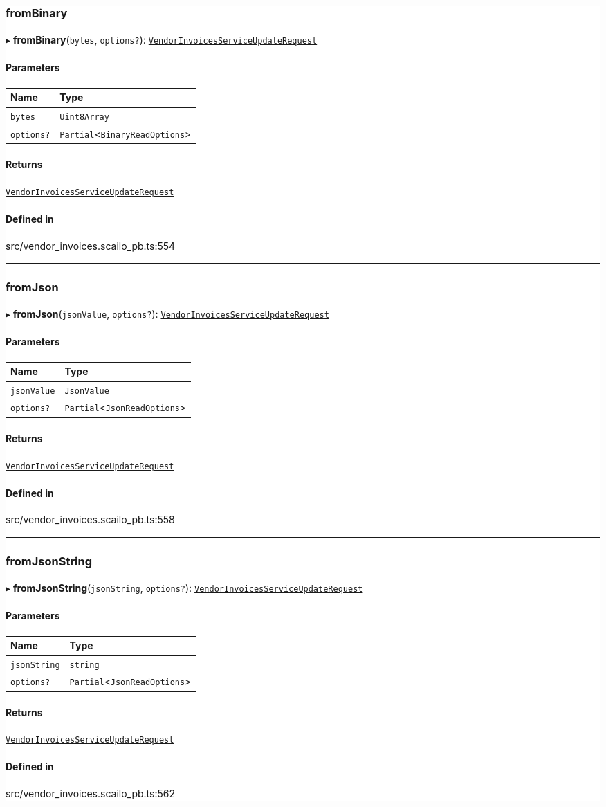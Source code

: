 ### fromBinary

▸ **fromBinary**(`bytes`, `options?`): [`VendorInvoicesServiceUpdateRequest`](VendorInvoicesServiceUpdateRequest.md)

#### Parameters

| Name | Type |
| :------ | :------ |
| `bytes` | `Uint8Array` |
| `options?` | `Partial`\<`BinaryReadOptions`\> |

#### Returns

[`VendorInvoicesServiceUpdateRequest`](VendorInvoicesServiceUpdateRequest.md)

#### Defined in

src/vendor_invoices.scailo_pb.ts:554

___

### fromJson

▸ **fromJson**(`jsonValue`, `options?`): [`VendorInvoicesServiceUpdateRequest`](VendorInvoicesServiceUpdateRequest.md)

#### Parameters

| Name | Type |
| :------ | :------ |
| `jsonValue` | `JsonValue` |
| `options?` | `Partial`\<`JsonReadOptions`\> |

#### Returns

[`VendorInvoicesServiceUpdateRequest`](VendorInvoicesServiceUpdateRequest.md)

#### Defined in

src/vendor_invoices.scailo_pb.ts:558

___

### fromJsonString

▸ **fromJsonString**(`jsonString`, `options?`): [`VendorInvoicesServiceUpdateRequest`](VendorInvoicesServiceUpdateRequest.md)

#### Parameters

| Name | Type |
| :------ | :------ |
| `jsonString` | `string` |
| `options?` | `Partial`\<`JsonReadOptions`\> |

#### Returns

[`VendorInvoicesServiceUpdateRequest`](VendorInvoicesServiceUpdateRequest.md)

#### Defined in

src/vendor_invoices.scailo_pb.ts:562
